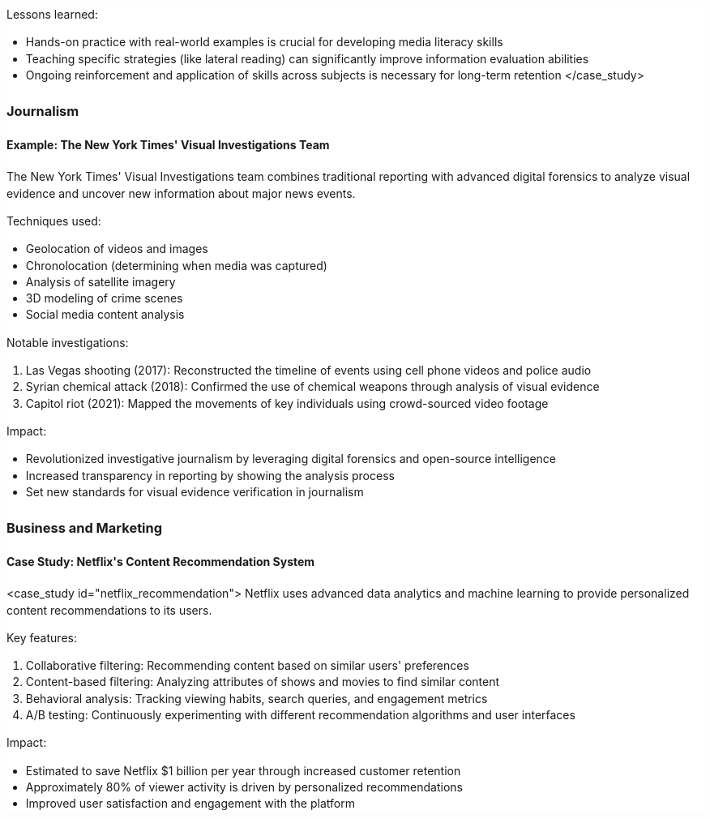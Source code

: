 Lessons learned:
- Hands-on practice with real-world examples is crucial for developing media literacy skills
- Teaching specific strategies (like lateral reading) can significantly improve information evaluation abilities
- Ongoing reinforcement and application of skills across subjects is necessary for long-term retention
</case_study>

### Journalism

#### Example: The New York Times' Visual Investigations Team

<example id="nyt_visual_investigations">
The New York Times' Visual Investigations team combines traditional reporting with advanced digital forensics to analyze visual evidence and uncover new information about major news events.

Techniques used:
- Geolocation of videos and images
- Chronolocation (determining when media was captured)
- Analysis of satellite imagery
- 3D modeling of crime scenes
- Social media content analysis

Notable investigations:
1. Las Vegas shooting (2017): Reconstructed the timeline of events using cell phone videos and police audio
2. Syrian chemical attack (2018): Confirmed the use of chemical weapons through analysis of visual evidence
3. Capitol riot (2021): Mapped the movements of key individuals using crowd-sourced video footage

Impact:
- Revolutionized investigative journalism by leveraging digital forensics and open-source intelligence
- Increased transparency in reporting by showing the analysis process
- Set new standards for visual evidence verification in journalism
</example>

### Business and Marketing

#### Case Study: Netflix's Content Recommendation System

<case_study id="netflix_recommendation">
Netflix uses advanced data analytics and machine learning to provide personalized content recommendations to its users.

Key features:
1. Collaborative filtering: Recommending content based on similar users' preferences
2. Content-based filtering: Analyzing attributes of shows and movies to find similar content
3. Behavioral analysis: Tracking viewing habits, search queries, and engagement metrics
4. A/B testing: Continuously experimenting with different recommendation algorithms and user interfaces

Impact:
- Estimated to save Netflix $1 billion per year through increased customer retention
- Approximately 80% of viewer activity is driven by personalized recommendations
- Improved user satisfaction and engagement with the platform
